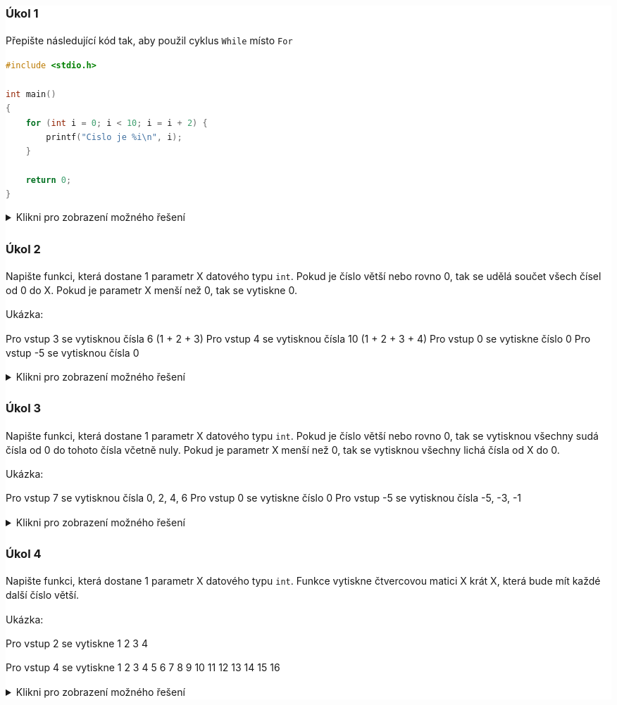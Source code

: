 ### Úkol 1
Přepište následující kód tak, aby použil cyklus `While` místo `For`

```c
#include <stdio.h>

int main()
{
    for (int i = 0; i < 10; i = i + 2) {
        printf("Cislo je %i\n", i);
    }
    
    return 0;
}
```


<details><summary>Klikni pro zobrazení možného řešení</summary></details>


### Úkol 2
Napište funkci, která dostane 1 parametr X datového typu `int`. Pokud je číslo větší nebo rovno 0, tak se udělá součet všech čísel od 0 do X. Pokud je parametr X menší než 0, tak se vytiskne 0.

Ukázka:

Pro vstup 3 se vytisknou čísla 6 (1 + 2 + 3)
Pro vstup 4 se vytisknou čísla 10 (1 + 2 + 3 + 4)
Pro vstup 0 se vytiskne číslo 0
Pro vstup -5 se vytisknou čísla 0


<details><summary>Klikni pro zobrazení možného řešení</summary></details>


### Úkol 3
Napište funkci, která dostane 1 parametr X datového typu `int`. Pokud je číslo větší nebo rovno 0, tak se vytisknou všechny sudá čísla od 0 do tohoto čísla včetně nuly. Pokud je parametr X menší než 0, tak se vytisknou všechny lichá čísla od X do 0.

Ukázka:

Pro vstup 7 se vytisknou čísla 0, 2, 4, 6
Pro vstup 0 se vytiskne číslo 0
Pro vstup -5 se vytisknou čísla -5, -3, -1


<details><summary>Klikni pro zobrazení možného řešení</summary></details>



### Úkol 4
Napište funkci, která dostane 1 parametr X datového typu `int`. Funkce vytiskne čtvercovou matici X krát X, která bude mít každé další číslo větší.

Ukázka:

Pro vstup 2 se vytiskne
1 2
3 4

Pro vstup 4 se vytiskne
1 2 3 4
5 6 7 8
9 10 11 12
13 14 15 16




<details><summary>Klikni pro zobrazení možného řešení</summary></details>
